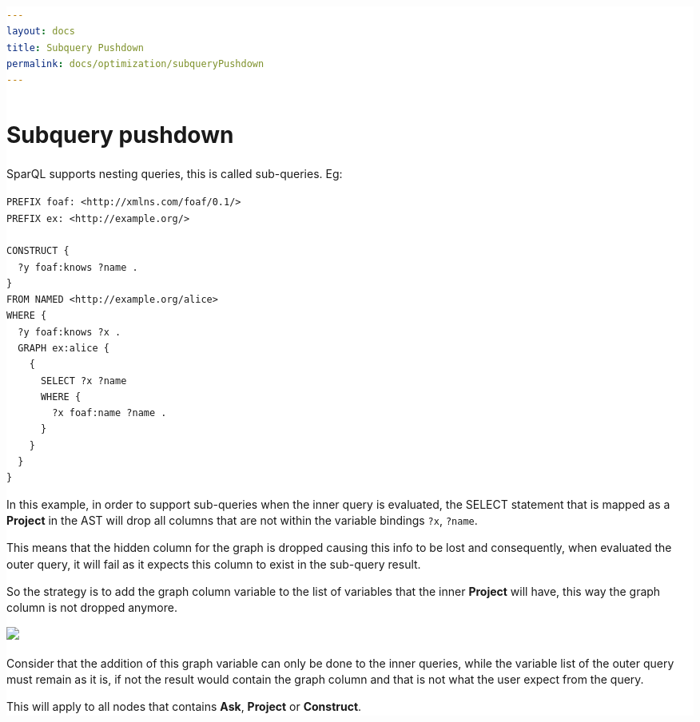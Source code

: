 ```yaml
---
layout: docs
title: Subquery Pushdown
permalink: docs/optimization/subqueryPushdown
---
```


# Subquery pushdown

SparQL supports nesting queries, this is called sub-queries. Eg:

````sparql
PREFIX foaf: <http://xmlns.com/foaf/0.1/>
PREFIX ex: <http://example.org/>

CONSTRUCT {
  ?y foaf:knows ?name .
} 
FROM NAMED <http://example.org/alice>
WHERE {
  ?y foaf:knows ?x .
  GRAPH ex:alice {
    {
      SELECT ?x ?name
      WHERE {
        ?x foaf:name ?name . 
      }
    }
  }
}
````

In this example, in order to support sub-queries when the inner query is evaluated,
the SELECT statement that is mapped as a **Project** in the AST will drop all columns
that are not within the variable bindings ``?x``, ``?name``.

This means that the hidden column for the graph is dropped causing this info to be
lost and consequently, when evaluated the outer query, it will fail as it expects this
column to exist in the sub-query result.

So the strategy is to add the graph column variable to the list of variables that
the inner **Project** will have, this way the graph column is not dropped anymore.

<img src="/bellman/img/subquery-pushdown.gif" width="100%">

Consider that the addition of this graph variable can only be done to the inner
queries, while the variable list of the outer query must remain as it is, if not
the result would contain the graph column and that is not what the user expect
from the query.

This will apply to all nodes that contains **Ask**, **Project** or **Construct**.